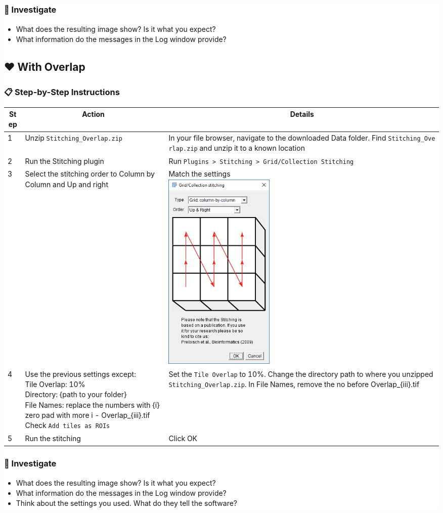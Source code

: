 ### 🤔 Investigate
- What does the resulting image show? Is it what you expect?
- What information do the messages in the Log window provide?

## ❤️ With Overlap

### 📋 Step-by-Step Instructions

| Step | Action | Details |
|--------|-----------|------------|
| 1      | Unzip `Stitching_Overlap.zip` | In your file browser, navigate to the downloaded Data folder. Find `Stitching_Overlap.zip` and unzip it to a known location |
| 2      | Run the Stitching plugin | Run `Plugins > Stitching > Grid/Collection Stitching` |
| 3      | Select the stitching order to Column by Column and Up and right  | Match the settings <br> <img src="stitch_03.png" alt="Stitching order" width="200"/>|
| 4      | Use the previous settings except: <br>Tile Overlap: 10% <br> Directory: {path to your folder}<br> File Names: replace the numbers with {i} zero pad with more i - Overlap_{iii}.tif<br> Check `Add tiles as ROIs` | Set the `Tile Overlap` to 10%. Change the directory path to where you unzipped `Stitching_Overlap.zip`. In File Names, remove the no before Overlap_{iii}.tif |
| 5      | Run the stitching  | Click OK |

### 🤔 Investigate
- What does the resulting image show? Is it what you expect?
- What information do the messages in the Log window provide?
- Think about the settings you used. What do they tell the software?
